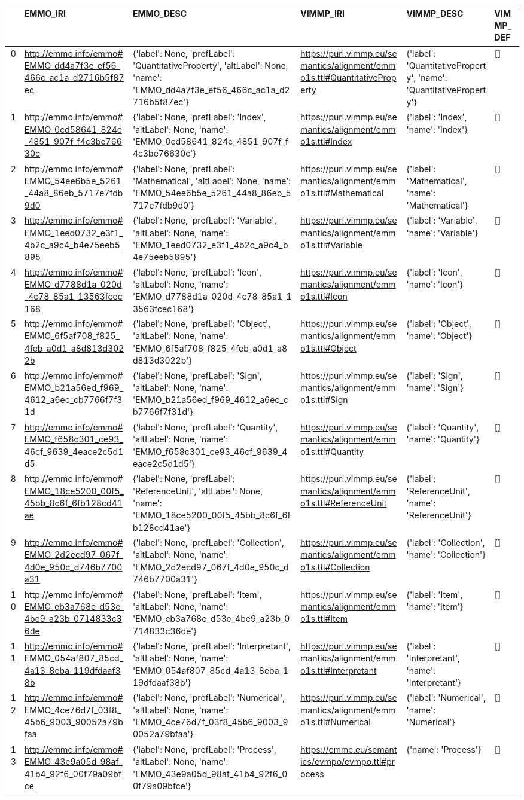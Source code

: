 |    | EMMO_IRI                                                        | EMMO_DESC                                                                                                                      | VIMMP_IRI                                                                 | VIMMP_DESC                                                        | VIMMP_DEF   |
|---:|:----------------------------------------------------------------|:-------------------------------------------------------------------------------------------------------------------------------|:--------------------------------------------------------------------------|:------------------------------------------------------------------|:------------|
|  0 | http://emmo.info/emmo#EMMO_dd4a7f3e_ef56_466c_ac1a_d2716b5f87ec | {'label': None, 'prefLabel': 'QuantitativeProperty', 'altLabel': None, 'name': 'EMMO_dd4a7f3e_ef56_466c_ac1a_d2716b5f87ec'}    | https://purl.vimmp.eu/semantics/alignment/emmo1s.ttl#QuantitativeProperty | {'label': 'QuantitativeProperty', 'name': 'QuantitativeProperty'} | []          |
|  1 | http://emmo.info/emmo#EMMO_0cd58641_824c_4851_907f_f4c3be76630c | {'label': None, 'prefLabel': 'Index', 'altLabel': None, 'name': 'EMMO_0cd58641_824c_4851_907f_f4c3be76630c'}                   | https://purl.vimmp.eu/semantics/alignment/emmo1s.ttl#Index                | {'label': 'Index', 'name': 'Index'}                               | []          |
|  2 | http://emmo.info/emmo#EMMO_54ee6b5e_5261_44a8_86eb_5717e7fdb9d0 | {'label': None, 'prefLabel': 'Mathematical', 'altLabel': None, 'name': 'EMMO_54ee6b5e_5261_44a8_86eb_5717e7fdb9d0'}            | https://purl.vimmp.eu/semantics/alignment/emmo1s.ttl#Mathematical         | {'label': 'Mathematical', 'name': 'Mathematical'}                 | []          |
|  3 | http://emmo.info/emmo#EMMO_1eed0732_e3f1_4b2c_a9c4_b4e75eeb5895 | {'label': None, 'prefLabel': 'Variable', 'altLabel': None, 'name': 'EMMO_1eed0732_e3f1_4b2c_a9c4_b4e75eeb5895'}                | https://purl.vimmp.eu/semantics/alignment/emmo1s.ttl#Variable             | {'label': 'Variable', 'name': 'Variable'}                         | []          |
|  4 | http://emmo.info/emmo#EMMO_d7788d1a_020d_4c78_85a1_13563fcec168 | {'label': None, 'prefLabel': 'Icon', 'altLabel': None, 'name': 'EMMO_d7788d1a_020d_4c78_85a1_13563fcec168'}                    | https://purl.vimmp.eu/semantics/alignment/emmo1s.ttl#Icon                 | {'label': 'Icon', 'name': 'Icon'}                                 | []          |
|  5 | http://emmo.info/emmo#EMMO_6f5af708_f825_4feb_a0d1_a8d813d3022b | {'label': None, 'prefLabel': 'Object', 'altLabel': None, 'name': 'EMMO_6f5af708_f825_4feb_a0d1_a8d813d3022b'}                  | https://purl.vimmp.eu/semantics/alignment/emmo1s.ttl#Object               | {'label': 'Object', 'name': 'Object'}                             | []          |
|  6 | http://emmo.info/emmo#EMMO_b21a56ed_f969_4612_a6ec_cb7766f7f31d | {'label': None, 'prefLabel': 'Sign', 'altLabel': None, 'name': 'EMMO_b21a56ed_f969_4612_a6ec_cb7766f7f31d'}                    | https://purl.vimmp.eu/semantics/alignment/emmo1s.ttl#Sign                 | {'label': 'Sign', 'name': 'Sign'}                                 | []          |
|  7 | http://emmo.info/emmo#EMMO_f658c301_ce93_46cf_9639_4eace2c5d1d5 | {'label': None, 'prefLabel': 'Quantity', 'altLabel': None, 'name': 'EMMO_f658c301_ce93_46cf_9639_4eace2c5d1d5'}                | https://purl.vimmp.eu/semantics/alignment/emmo1s.ttl#Quantity             | {'label': 'Quantity', 'name': 'Quantity'}                         | []          |
|  8 | http://emmo.info/emmo#EMMO_18ce5200_00f5_45bb_8c6f_6fb128cd41ae | {'label': None, 'prefLabel': 'ReferenceUnit', 'altLabel': None, 'name': 'EMMO_18ce5200_00f5_45bb_8c6f_6fb128cd41ae'}           | https://purl.vimmp.eu/semantics/alignment/emmo1s.ttl#ReferenceUnit        | {'label': 'ReferenceUnit', 'name': 'ReferenceUnit'}               | []          |
|  9 | http://emmo.info/emmo#EMMO_2d2ecd97_067f_4d0e_950c_d746b7700a31 | {'label': None, 'prefLabel': 'Collection', 'altLabel': None, 'name': 'EMMO_2d2ecd97_067f_4d0e_950c_d746b7700a31'}              | https://purl.vimmp.eu/semantics/alignment/emmo1s.ttl#Collection           | {'label': 'Collection', 'name': 'Collection'}                     | []          |
| 10 | http://emmo.info/emmo#EMMO_eb3a768e_d53e_4be9_a23b_0714833c36de | {'label': None, 'prefLabel': 'Item', 'altLabel': None, 'name': 'EMMO_eb3a768e_d53e_4be9_a23b_0714833c36de'}                    | https://purl.vimmp.eu/semantics/alignment/emmo1s.ttl#Item                 | {'label': 'Item', 'name': 'Item'}                                 | []          |
| 11 | http://emmo.info/emmo#EMMO_054af807_85cd_4a13_8eba_119dfdaaf38b | {'label': None, 'prefLabel': 'Interpretant', 'altLabel': None, 'name': 'EMMO_054af807_85cd_4a13_8eba_119dfdaaf38b'}            | https://purl.vimmp.eu/semantics/alignment/emmo1s.ttl#Interpretant         | {'label': 'Interpretant', 'name': 'Interpretant'}                 | []          |
| 12 | http://emmo.info/emmo#EMMO_4ce76d7f_03f8_45b6_9003_90052a79bfaa | {'label': None, 'prefLabel': 'Numerical', 'altLabel': None, 'name': 'EMMO_4ce76d7f_03f8_45b6_9003_90052a79bfaa'}               | https://purl.vimmp.eu/semantics/alignment/emmo1s.ttl#Numerical            | {'label': 'Numerical', 'name': 'Numerical'}                       | []          |
| 13 | http://emmo.info/emmo#EMMO_43e9a05d_98af_41b4_92f6_00f79a09bfce | {'label': None, 'prefLabel': 'Process', 'altLabel': None, 'name': 'EMMO_43e9a05d_98af_41b4_92f6_00f79a09bfce'}                 | https://emmc.eu/semantics/evmpo/evmpo.ttl#process                         | {'name': 'Process'}                                               | []          |